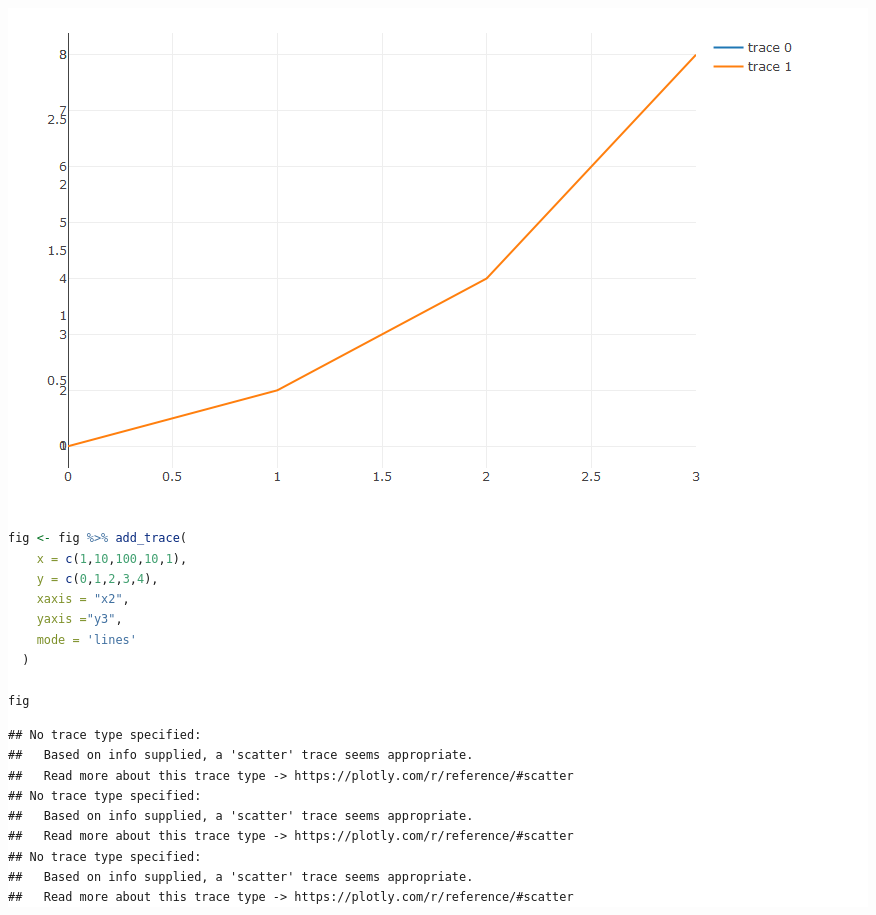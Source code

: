 ![](plotly_files/figure-gfm/unnamed-chunk-18-1.png)

``` r
fig <- fig %>% add_trace(
    x = c(1,10,100,10,1),
    y = c(0,1,2,3,4),
    xaxis = "x2",
    yaxis ="y3",
    mode = 'lines'
  )

fig
```

    ## No trace type specified:
    ##   Based on info supplied, a 'scatter' trace seems appropriate.
    ##   Read more about this trace type -> https://plotly.com/r/reference/#scatter
    ## No trace type specified:
    ##   Based on info supplied, a 'scatter' trace seems appropriate.
    ##   Read more about this trace type -> https://plotly.com/r/reference/#scatter
    ## No trace type specified:
    ##   Based on info supplied, a 'scatter' trace seems appropriate.
    ##   Read more about this trace type -> https://plotly.com/r/reference/#scatter
